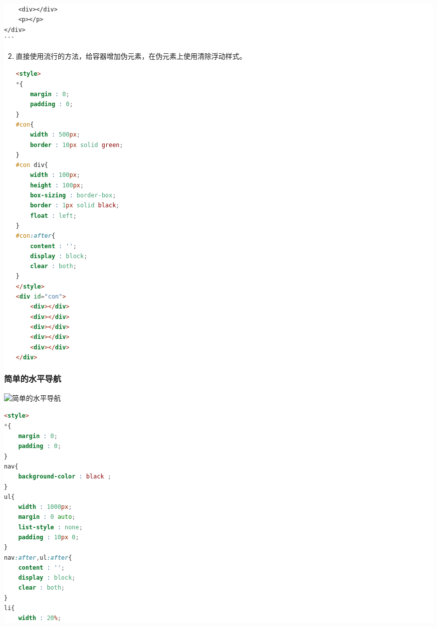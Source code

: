         <div></div>
        <p></p>
    </div>
    ```

2. 直接使用流行的方法，给容器增加伪元素，在伪元素上使用清除浮动样式。

    ```html
    <style>
    *{
        margin : 0;
        padding : 0;
    }
    #con{
        width : 500px;
        border : 10px solid green;
    }
    #con div{
        width : 100px;
        height : 100px;
        box-sizing : border-box;
        border : 1px solid black;
        float : left;
    }
    #con:after{
        content : '';
        display : block;
        clear : both;
    }
    </style>
    <div id="con">
        <div></div>
        <div></div>
        <div></div>
        <div></div>
        <div></div>
    </div>
    ```

### 简单的水平导航

![简单的水平导航](http://vrbvillor.github.io/blob/master/lessons/3.CSS/%E7%AE%80%E5%8D%95%E7%9A%84%E5%AF%BC%E8%88%AA.gif)

```html
<style>
*{
    margin : 0;
    padding : 0;
}
nav{
    background-color : black ;
}
ul{
    width : 1000px;
    margin : 0 auto;
    list-style : none;
    padding : 10px 0;
}
nav:after,ul:after{
    content : '';
    display : block;
    clear : both;
}
li{
    width : 20%;
```